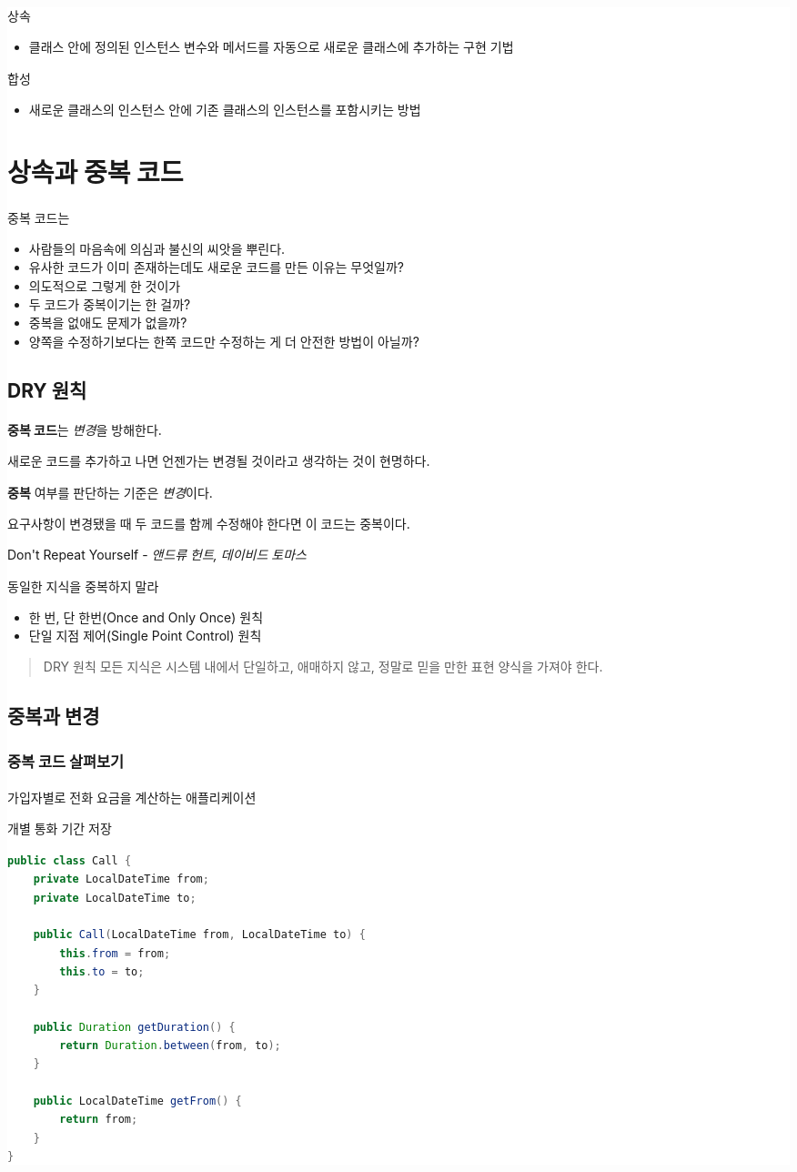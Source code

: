 상속

- 클래스 안에 정의된 인스턴스 변수와 메서드를 자동으로 새로운 클래스에 추가하는 구현 기법

합성

- 새로운 클래스의 인스턴스 안에 기존 클래스의 인스턴스를 포함시키는 방법

# 상속과 중복 코드

중복 코드는

- 사람들의 마음속에 의심과 불신의 씨앗을 뿌린다.
- 유사한 코드가 이미 존재하는데도 새로운 코드를 만든 이유는 무엇일까?
- 의도적으로 그렇게 한 것이가
- 두 코드가 중복이기는 한 걸까?
- 중복을 없애도 문제가 없을까?
- 양쪽을 수정하기보다는 한쪽 코드만 수정하는 게 더 안전한 방법이 아닐까?

## DRY 원칙

**중복 코드**는 *변경*을 방해한다.

새로운 코드를 추가하고 나면 언젠가는 변경될 것이라고 생각하는 것이 현명하다.

**중복** 여부를 판단하는 기준은 *변경*이다.

요구사항이 변경됐을 때 두 코드를 함께 수정해야 한다면 이 코드는 중복이다.

Don't Repeat Yourself - *앤드류 헌트, 데이비드 토마스*

동일한 지식을 중복하지 말라

- 한 번, 단 한번(Once and Only Once) 원칙
- 단일 지점 제어(Single Point Control) 원칙

> DRY 원칙
모든 지식은 시스템 내에서 단일하고, 애매하지 않고, 정말로 믿을 만한 표현 양식을 가져야 한다.

## 중복과 변경

### 중복 코드 살펴보기

가입자별로 전화 요금을 계산하는 애플리케이션

개별 통화 기간 저장

```java
public class Call {
    private LocalDateTime from;
    private LocalDateTime to;

    public Call(LocalDateTime from, LocalDateTime to) {
        this.from = from;
        this.to = to;
    }

    public Duration getDuration() {
        return Duration.between(from, to);
    }

    public LocalDateTime getFrom() {
        return from;
    }
}
```
